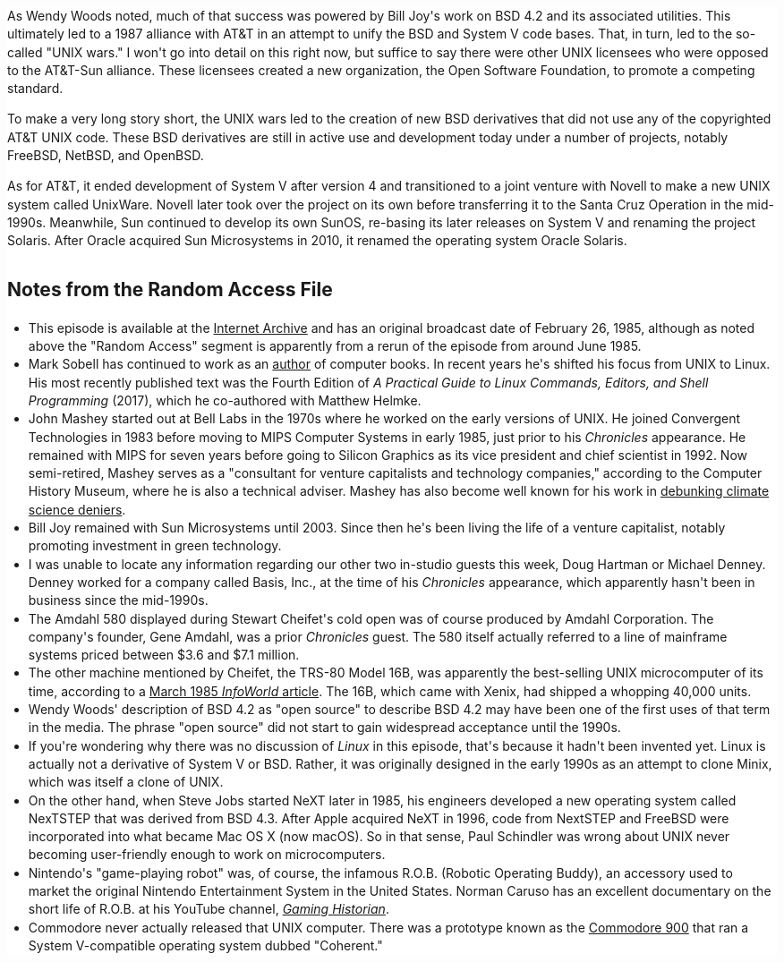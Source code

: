 As Wendy Woods noted, much of that success was powered by Bill Joy's work on BSD 4.2 and its associated utilities. This ultimately led to a 1987 alliance with AT&T in an attempt to unify the BSD and System V code bases. That, in turn, led to the so-called "UNIX wars." I won't go into detail on this right now, but suffice to say there were other UNIX licensees who were opposed to the AT&T-Sun alliance. These licensees created a new organization, the Open Software Foundation, to promote a competing standard. 

To make a very long story short, the UNIX wars led to the creation of new BSD derivatives that did not use any of the copyrighted AT&T UNIX code. These BSD derivatives are still in active use and development today under a number of projects, notably FreeBSD, NetBSD, and OpenBSD. 

As for AT&T, it ended development of System V after version 4 and transitioned to a joint venture with Novell to make a new UNIX system called UnixWare. Novell later took over the project on its own before transferring it to the Santa Cruz Operation in the mid-1990s. Meanwhile, Sun continued to develop its own SunOS, re-basing its later releases on System V and renaming the project Solaris. After Oracle acquired Sun Microsystems in 2010, it renamed the operating system Oracle Solaris.

## Notes from the Random Access File

+ This episode is available at the [Internet Archive](https://archive.org/details/UNIX1985) and has an original broadcast date of February 26, 1985, although as noted above the "Random Access" segment is apparently from a rerun of the episode from around June 1985.
+ Mark Sobell has continued to work as an [author](https://www.sobell.com/) of computer books. In recent years he's shifted his focus from UNIX to Linux. His most recently published text was the Fourth Edition of *A Practical Guide to Linux Commands, Editors, and Shell Programming* (2017), which he co-authored with Matthew Helmke.
+ John Mashey started out at Bell Labs in the 1970s where he worked on the early versions of UNIX. He joined Convergent Technologies in 1983 before moving to MIPS Computer Systems in early 1985, just prior to his *Chronicles* appearance. He remained with MIPS for seven years before going to Silicon Graphics as its vice president and chief scientist in 1992. Now semi-retired, Mashey serves as a "consultant for venture capitalists and technology companies," according to the Computer History Museum, where he is also a technical adviser. Mashey has also become well known for his work in [debunking climate science deniers](https://www.csldf.org/2017/10/06/2461/).
+ Bill Joy remained with Sun Microsystems until 2003. Since then he's been living the life of a venture capitalist, notably promoting investment in green technology.
+ I was unable to locate any information regarding our other two in-studio guests this week, Doug Hartman or Michael Denney. Denney worked for a company called Basis, Inc., at the time of his *Chronicles* appearance, which apparently hasn't been in business since the mid-1990s.
+ The Amdahl 580 displayed during Stewart Cheifet's cold open was of course produced by Amdahl Corporation. The company's founder, Gene Amdahl, was a prior *Chronicles* guest. The 580 itself actually referred to a line of mainframe systems priced between $3.6 and $7.1 million.
+ The other machine mentioned by Cheifet, the TRS-80 Model 16B, was apparently the best-selling UNIX microcomputer of its time, according to a [March 1985 *InfoWorld* article](https://books.google.com/books?id=5C4EAAAAMBAJ&pg=PA28#v=onepage&q&f=false). The 16B, which came with Xenix, had shipped a whopping 40,000 units.
+ Wendy Woods' description of BSD 4.2 as "open source" to describe BSD 4.2 may have been one of the first uses of that term in the media. The phrase "open source" did not start to gain widespread acceptance until the 1990s.
+ If you're wondering why there was no discussion of *Linux* in this episode, that's because it hadn't been invented yet. Linux is actually not a derivative of System V or BSD. Rather, it was originally designed in the early 1990s as an attempt to clone Minix, which was itself a clone of UNIX.
+ On the other hand, when Steve Jobs started NeXT later in 1985, his engineers developed a new operating system called NexTSTEP that was derived from BSD 4.3. After Apple acquired NeXT in 1996, code from NextSTEP and FreeBSD were incorporated into what became Mac OS X (now macOS). So in that sense, Paul Schindler was wrong about UNIX never becoming user-friendly enough to work on microcomputers. 
+ Nintendo's "game-playing robot" was, of course, the infamous R.O.B. (Robotic Operating Buddy), an accessory used to market the original Nintendo Entertainment System in the United States. Norman Caruso has an excellent documentary on the short life of R.O.B. at his YouTube channel, [*Gaming Historian*](https://www.youtube.com/watch?v=w2FuHErzhVE). 
+ Commodore never actually released that UNIX computer. There was a prototype known as the [Commodore 900](http://www.commodore.ca/gallery/announcements/900announcement.jpg) that ran a System V-compatible operating system dubbed "Coherent."
